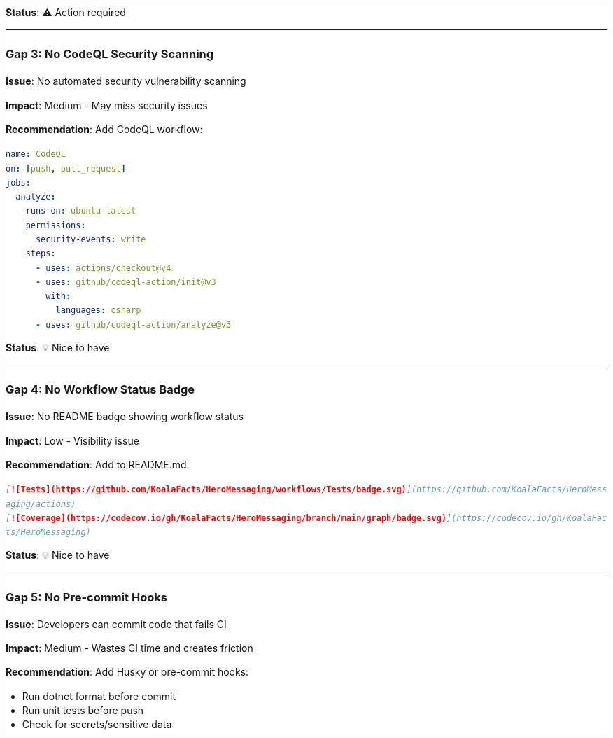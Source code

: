 **Status**: ⚠️ Action required

---

### Gap 3: No CodeQL Security Scanning
**Issue**: No automated security vulnerability scanning

**Impact**: Medium - May miss security issues

**Recommendation**: Add CodeQL workflow:
```yaml
name: CodeQL
on: [push, pull_request]
jobs:
  analyze:
    runs-on: ubuntu-latest
    permissions:
      security-events: write
    steps:
      - uses: actions/checkout@v4
      - uses: github/codeql-action/init@v3
        with:
          languages: csharp
      - uses: github/codeql-action/analyze@v3
```

**Status**: 💡 Nice to have

---

### Gap 4: No Workflow Status Badge
**Issue**: No README badge showing workflow status

**Impact**: Low - Visibility issue

**Recommendation**: Add to README.md:
```markdown
[![Tests](https://github.com/KoalaFacts/HeroMessaging/workflows/Tests/badge.svg)](https://github.com/KoalaFacts/HeroMessaging/actions)
[![Coverage](https://codecov.io/gh/KoalaFacts/HeroMessaging/branch/main/graph/badge.svg)](https://codecov.io/gh/KoalaFacts/HeroMessaging)
```

**Status**: 💡 Nice to have

---

### Gap 5: No Pre-commit Hooks
**Issue**: Developers can commit code that fails CI

**Impact**: Medium - Wastes CI time and creates friction

**Recommendation**: Add Husky or pre-commit hooks:
- Run dotnet format before commit
- Run unit tests before push
- Check for secrets/sensitive data
